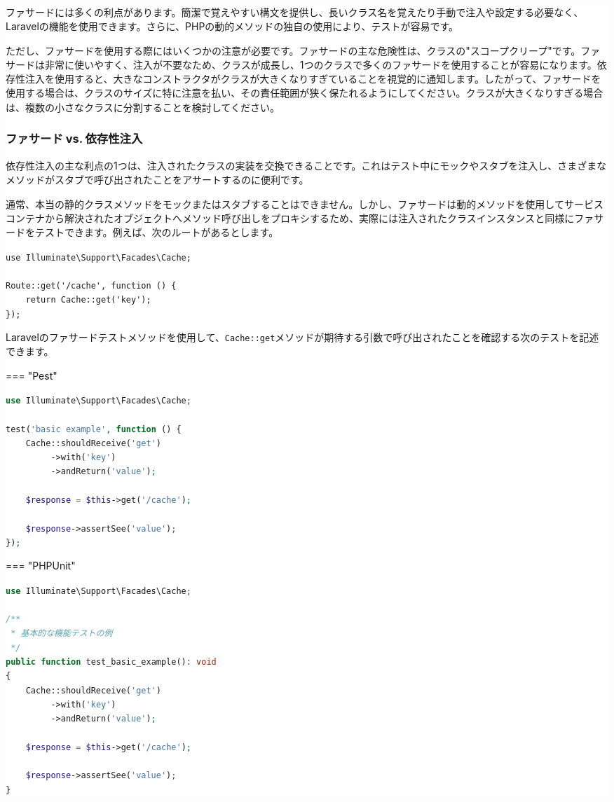 ファサードには多くの利点があります。簡潔で覚えやすい構文を提供し、長いクラス名を覚えたり手動で注入や設定する必要なく、Laravelの機能を使用できます。さらに、PHPの動的メソッドの独自の使用により、テストが容易です。

ただし、ファサードを使用する際にはいくつかの注意が必要です。ファサードの主な危険性は、クラスの"スコープクリープ"です。ファサードは非常に使いやすく、注入が不要なため、クラスが成長し、1つのクラスで多くのファサードを使用することが容易になります。依存性注入を使用すると、大きなコンストラクタがクラスが大きくなりすぎていることを視覚的に通知します。したがって、ファサードを使用する場合は、クラスのサイズに特に注意を払い、その責任範囲が狭く保たれるようにしてください。クラスが大きくなりすぎる場合は、複数の小さなクラスに分割することを検討してください。

<a name="facades-vs-dependency-injection"></a>
### ファサード vs. 依存性注入

依存性注入の主な利点の1つは、注入されたクラスの実装を交換できることです。これはテスト中にモックやスタブを注入し、さまざまなメソッドがスタブで呼び出されたことをアサートするのに便利です。

通常、本当の静的クラスメソッドをモックまたはスタブすることはできません。しかし、ファサードは動的メソッドを使用してサービスコンテナから解決されたオブジェクトへメソッド呼び出しをプロキシするため、実際には注入されたクラスインスタンスと同様にファサードをテストできます。例えば、次のルートがあるとします。

    use Illuminate\Support\Facades\Cache;

    Route::get('/cache', function () {
        return Cache::get('key');
    });

Laravelのファサードテストメソッドを使用して、`Cache::get`メソッドが期待する引数で呼び出されたことを確認する次のテストを記述できます。

===  "Pest"

  ```php
  use Illuminate\Support\Facades\Cache;
  
  test('basic example', function () {
      Cache::shouldReceive('get')
           ->with('key')
           ->andReturn('value');
  
      $response = $this->get('/cache');
  
      $response->assertSee('value');
  });
  ```

===  "PHPUnit"

  ```php
  use Illuminate\Support\Facades\Cache;
  
  /**
   * 基本的な機能テストの例
   */
  public function test_basic_example(): void
  {
      Cache::shouldReceive('get')
           ->with('key')
           ->andReturn('value');
  
      $response = $this->get('/cache');
  
      $response->assertSee('value');
  }
  ```
